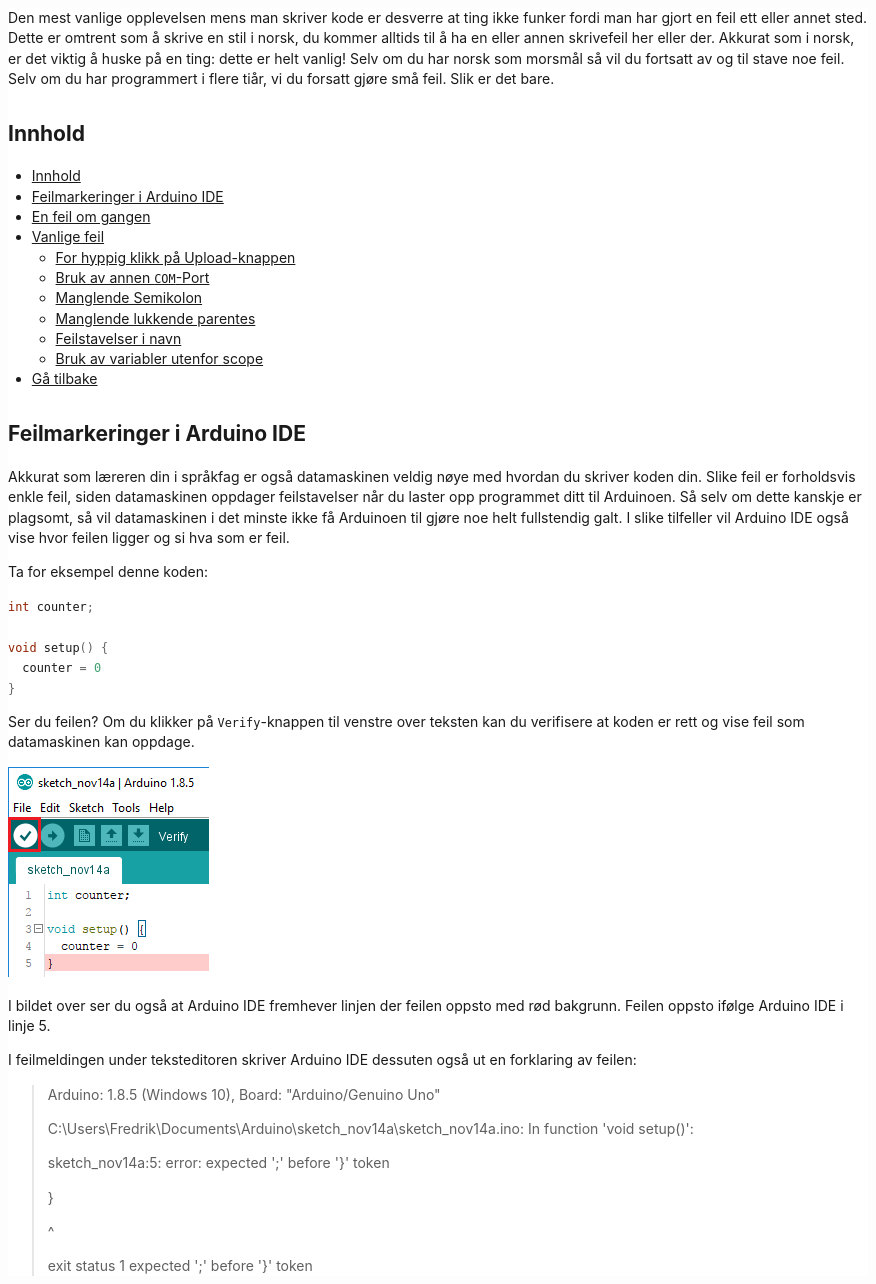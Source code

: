 Den mest vanlige opplevelsen mens man skriver kode er desverre at ting ikke funker fordi man har gjort en feil ett eller annet sted. Dette er omtrent som å skrive en stil i norsk, du kommer alltids til å ha en eller annen skrivefeil her eller der. Akkurat som i norsk, er det viktig å huske på en ting: dette er helt vanlig! Selv om du har norsk som morsmål så vil du fortsatt av og til stave noe feil. Selv om du har programmert i flere tiår, vi du forsatt gjøre små feil. Slik er det bare.

## Innhold

- [Innhold](#innhold)
- [Feilmarkeringer i Arduino IDE](#feilmarkeringer-i-arduino-ide)
- [En feil om gangen](#en-feil-om-gangen)
- [Vanlige feil](#vanlige-feil)
  - [For hyppig klikk på Upload-knappen](#for-hyppig-klikk-på-upload-knappen)
  - [Bruk av annen `COM`-Port](#bruk-av-annen-com-port)
  - [Manglende Semikolon](#manglende-semikolon)
  - [Manglende lukkende parentes](#manglende-lukkende-parentes)
  - [Feilstavelser i navn](#feilstavelser-i-navn)
  - [Bruk av variabler utenfor scope](#bruk-av-variabler-utenfor-scope)
- [Gå tilbake](#gå-tilbake)

## Feilmarkeringer i Arduino IDE

Akkurat som læreren din i språkfag er også datamaskinen veldig nøye med hvordan du skriver koden din. Slike feil er forholdsvis enkle feil, siden datamaskinen oppdager feilstavelser når du laster opp programmet ditt til Arduinoen. Så selv om dette kanskje er plagsomt, så vil datamaskinen i det minste ikke få Arduinoen til gjøre noe helt fullstendig galt. I slike tilfeller vil Arduino IDE også vise hvor feilen ligger og si hva som er feil.

Ta for eksempel denne koden:

``` cpp
int counter;

void setup() {
  counter = 0
}
```

Ser du feilen? Om du klikker på `Verify`-knappen til venstre over teksten kan du verifisere at koden er rett og vise feil som datamaskinen kan oppdage.

![Verifiser kode][missing-semicolon]

I bildet over ser du også at Arduino IDE fremhever linjen der feilen oppsto med rød bakgrunn. Feilen oppsto ifølge Arduino IDE i linje 5.

I feilmeldingen under teksteditoren skriver Arduino IDE dessuten også ut en forklaring av feilen:

> Arduino: 1.8.5 (Windows 10), Board: "Arduino/Genuino Uno"
> 
> C:\Users\Fredrik\Documents\Arduino\sketch_nov14a\sketch_nov14a.ino: In
> function 'void setup()':
> 
> sketch_nov14a:5: error: expected ';' before '}' token
> 
>  }
> 
>  ^
> 
> exit status 1
> expected ';' before '}' token


[guides]: airbit-Guider
[config-ide]: Konfigurasjon-av-Arduino-IDE
[missing-semicolon]: /Arduino-IDE-Missing-Semicolon.png